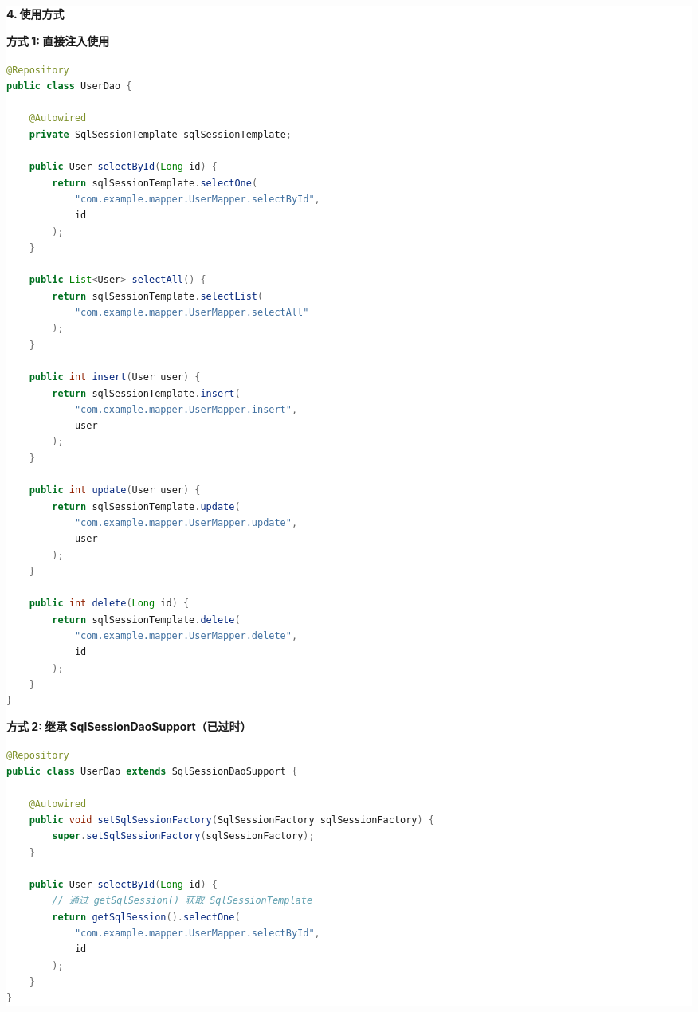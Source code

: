 **4. 使用方式**

**方式 1: 直接注入使用**

```java
@Repository
public class UserDao {

    @Autowired
    private SqlSessionTemplate sqlSessionTemplate;

    public User selectById(Long id) {
        return sqlSessionTemplate.selectOne(
            "com.example.mapper.UserMapper.selectById",
            id
        );
    }

    public List<User> selectAll() {
        return sqlSessionTemplate.selectList(
            "com.example.mapper.UserMapper.selectAll"
        );
    }

    public int insert(User user) {
        return sqlSessionTemplate.insert(
            "com.example.mapper.UserMapper.insert",
            user
        );
    }

    public int update(User user) {
        return sqlSessionTemplate.update(
            "com.example.mapper.UserMapper.update",
            user
        );
    }

    public int delete(Long id) {
        return sqlSessionTemplate.delete(
            "com.example.mapper.UserMapper.delete",
            id
        );
    }
}
```

**方式 2: 继承 SqlSessionDaoSupport（已过时）**

```java
@Repository
public class UserDao extends SqlSessionDaoSupport {

    @Autowired
    public void setSqlSessionFactory(SqlSessionFactory sqlSessionFactory) {
        super.setSqlSessionFactory(sqlSessionFactory);
    }

    public User selectById(Long id) {
        // 通过 getSqlSession() 获取 SqlSessionTemplate
        return getSqlSession().selectOne(
            "com.example.mapper.UserMapper.selectById",
            id
        );
    }
}
```
